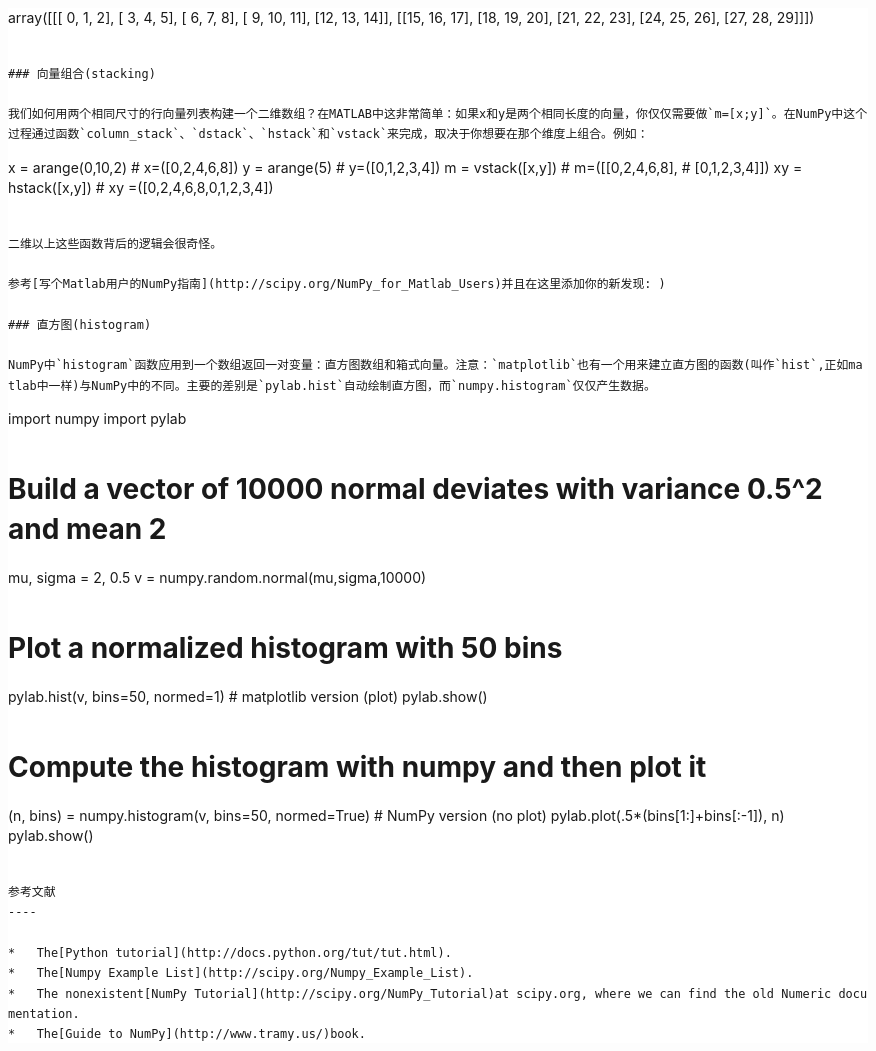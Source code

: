 array([[[ 0,  1,  2],
        [ 3,  4,  5],
        [ 6,  7,  8],
        [ 9, 10, 11],
        [12, 13, 14]],
       [[15, 16, 17],
        [18, 19, 20],
        [21, 22, 23],
        [24, 25, 26],
        [27, 28, 29]]]) 
```

### 向量组合(stacking)

我们如何用两个相同尺寸的行向量列表构建一个二维数组？在MATLAB中这非常简单：如果x和y是两个相同长度的向量，你仅仅需要做`m=[x;y]`。在NumPy中这个过程通过函数`column_stack`、`dstack`、`hstack`和`vstack`来完成，取决于你想要在那个维度上组合。例如：

```
x = arange(0,10,2)                     # x=([0,2,4,6,8])
y = arange(5)                          # y=([0,1,2,3,4])
m = vstack([x,y])                      # m=([[0,2,4,6,8],
                                       #     [0,1,2,3,4]])
xy = hstack([x,y])                     # xy =([0,2,4,6,8,0,1,2,3,4]) 
```

二维以上这些函数背后的逻辑会很奇怪。

参考[写个Matlab用户的NumPy指南](http://scipy.org/NumPy_for_Matlab_Users)并且在这里添加你的新发现: )

### 直方图(histogram)

NumPy中`histogram`函数应用到一个数组返回一对变量：直方图数组和箱式向量。注意：`matplotlib`也有一个用来建立直方图的函数(叫作`hist`,正如matlab中一样)与NumPy中的不同。主要的差别是`pylab.hist`自动绘制直方图，而`numpy.histogram`仅仅产生数据。

```
import numpy
import pylab
# Build a vector of 10000 normal deviates with variance 0.5^2 and mean 2
mu, sigma = 2, 0.5
v = numpy.random.normal(mu,sigma,10000)
# Plot a normalized histogram with 50 bins
pylab.hist(v, bins=50, normed=1)       # matplotlib version (plot)
pylab.show()
# Compute the histogram with numpy and then plot it
(n, bins) = numpy.histogram(v, bins=50, normed=True)  # NumPy version (no plot)
pylab.plot(.5*(bins[1:]+bins[:-1]), n)
pylab.show() 
```

参考文献
----

*   The[Python tutorial](http://docs.python.org/tut/tut.html).
*   The[Numpy Example List](http://scipy.org/Numpy_Example_List).
*   The nonexistent[NumPy Tutorial](http://scipy.org/NumPy_Tutorial)at scipy.org, where we can find the old Numeric documentation.
*   The[Guide to NumPy](http://www.tramy.us/)book.
```